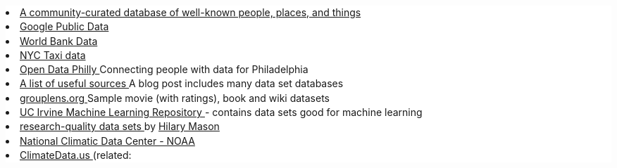  </li>
 <li>
  <a href="https://www.freebase.com/">
   A community-curated database of well-known people, places, and things
  </a>
 </li>
 <li>
  <a href="http://www.google.com/publicdata/directory">
   Google Public Data
  </a>
 </li>
 <li>
  <a href="http://data.worldbank.org/">
   World Bank Data
  </a>
 </li>
 <li>
  <a href="http://nyctaxi.herokuapp.com/">
   NYC Taxi data
  </a>
 </li>
 <li>
  <a href="http://www.opendataphilly.org/">
   Open Data Philly
  </a>
  Connecting people with data for Philadelphia
 </li>
 <li>
  <a href="http://ahmetkurnaz.net/en/statistical-data-sources/">
   A list of useful sources
  </a>
  A blog post includes many data set databases
 </li>
 <li>
  <a href="http://grouplens.org/datasets/">
   grouplens.org
  </a>
  Sample movie (with ratings), book and wiki datasets
 </li>
 <li>
  <a href="http://archive.ics.uci.edu/ml/">
   UC Irvine Machine Learning Repository
  </a>
  - contains data sets good for machine learning
 </li>
 <li>
  <a href="https://bitly.com/bundles/hmason/1">
   research-quality data sets
  </a>
  by
  <a href="https://bitly.com/u/hmason/bundles">
   Hilary Mason
  </a>
 </li>
 <li>
  <a href="http://www.ncdc.noaa.gov/">
   National Climatic Data Center - NOAA
  </a>
 </li>
 <li>
  <a href="http://www.climatedata.us/">
   ClimateData.us
  </a>
  (related: